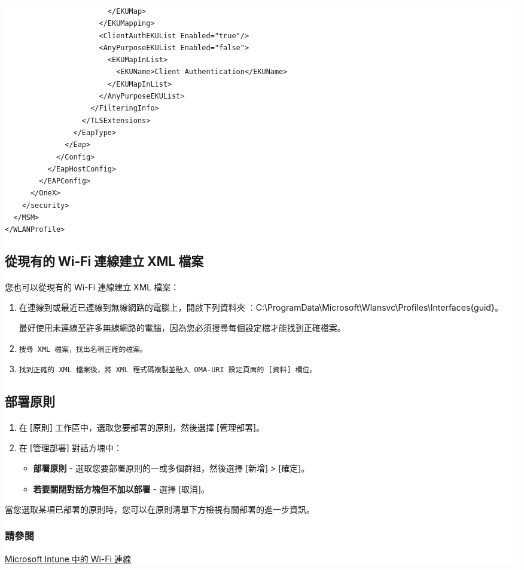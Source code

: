                             </EKUMap>
                          </EKUMapping>
                          <ClientAuthEKUList Enabled="true"/>
                          <AnyPurposeEKUList Enabled="false">
                            <EKUMapInList>
                              <EKUName>Client Authentication</EKUName>
                            </EKUMapInList>
                          </AnyPurposeEKUList>
                        </FilteringInfo>
                      </TLSExtensions>
                    </EapType>
                  </Eap>
                </Config>
              </EapHostConfig>
            </EAPConfig>
          </OneX>
        </security>
      </MSM>
    </WLANProfile>

## <a name="create-the-xml-file-from-an-existing-wi-fi-connection"></a>從現有的 Wi-Fi 連線建立 XML 檔案
您也可以從現有的 Wi-Fi 連線建立 XML 檔案：
1. 在連線到或最近已連線到無線網路的電腦上，開啟下列資料夾 ︰C:\ProgramData\Microsoft\Wlansvc\Profiles\Interfaces\{guid}。

    最好使用未連線至許多無線網路的電腦，因為您必須搜尋每個設定檔才能找到正確檔案。
3.     搜尋 XML 檔案，找出名稱正確的檔案。
4.     找到正確的 XML 檔案後，將 XML 程式碼複製並貼入 OMA-URI 設定頁面的 [資料] 欄位。

## <a name="deploy-the-policy"></a>部署原則

1.  在 [原則] 工作區中，選取您要部署的原則，然後選擇 [管理部署]。

2.  在 [管理部署]  對話方塊中：

    -   **部署原則** - 選取您要部署原則的一或多個群組，然後選擇 [新增] &gt; [確定]。

    -   **若要關閉對話方塊但不加以部署** - 選擇 [取消]。

當您選取某項已部署的原則時，您可以在原則清單下方檢視有關部署的進一步資訊。

### <a name="see-also"></a>請參閱
[Microsoft Intune 中的 Wi-Fi 連線](wi-fi-connections-in-microsoft-intune.md)






